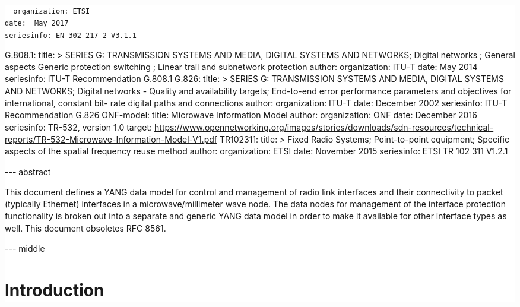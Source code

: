       organization: ETSI
    date:  May 2017
    seriesinfo: EN 302 217-2 V3.1.1
  G.808.1:
    title: >
      SERIES G: TRANSMISSION SYSTEMS AND MEDIA, DIGITAL
      SYSTEMS AND NETWORKS; Digital networks ; General aspects
      Generic protection switching ; Linear trail and subnetwork
      protection
    author:
      organization: ITU-T
    date:  May 2014
    seriesinfo: ITU-T Recommendation G.808.1
  G.826:
    title: >
      SERIES G: TRANSMISSION SYSTEMS AND MEDIA, DIGITAL
      SYSTEMS AND NETWORKS; Digital networks - Quality and
      availability targets; End-to-end error performance
      parameters and objectives for international, constant bit-
      rate digital paths and connections
    author:
      organization: ITU-T
    date:  December 2002
    seriesinfo: ITU-T Recommendation G.826
  ONF-model:
    title: Microwave Information Model
    author:
      organization: ONF
    date:  December 2016
    seriesinfo: TR-532, version 1.0
    target: https://www.opennetworking.org/images/stories/downloads/sdn-resources/technical-reports/TR-532-Microwave-Information-Model-V1.pdf
  TR102311:
    title: >
      Fixed Radio Systems; Point-to-point equipment;
      Specific aspects of the spatial frequency reuse method
    author:
      organization: ETSI
    date:  November 2015
    seriesinfo: ETSI TR 102 311 V1.2.1

--- abstract

This document defines a YANG data model for control and management of
radio link interfaces and their connectivity to packet (typically
Ethernet) interfaces in a microwave/millimeter wave node.  The data
nodes for management of the interface protection functionality is
broken out into a separate and generic YANG data model in order to
make it available for other interface types as well. This document obsoletes RFC 8561.

--- middle

# Introduction
